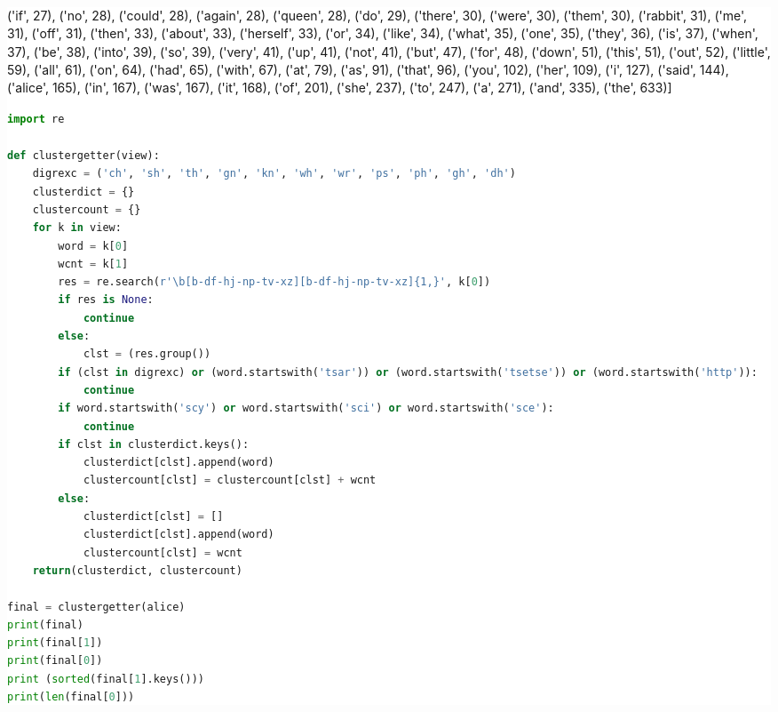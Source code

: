('if', 27), ('no', 28), ('could', 28), ('again', 28), ('queen', 28), ('do', 29), ('there', 30), ('were', 30), ('them', 30), ('rabbit', 31), ('me', 31), ('off', 31), ('then', 33), ('about', 33), ('herself', 33), ('or', 34), ('like', 34), ('what', 35), ('one', 35), ('they', 36), ('is', 37), ('when', 37), ('be', 38), ('into', 39), ('so', 39), ('very', 41), ('up', 41), ('not', 41), ('but', 47), ('for', 48), ('down', 51), ('this', 51), ('out', 52), ('little', 59), ('all', 61), ('on', 64), ('had', 65), ('with', 67), ('at', 79), ('as', 91), ('that', 96), ('you', 102), ('her', 109), ('i', 127), ('said', 144), ('alice', 165), ('in', 167), ('was', 167), ('it', 168), ('of', 201), ('she', 237), ('to', 247), ('a', 271), ('and', 335), ('the', 633)]
    


```python
import re

def clustergetter(view):
    digrexc = ('ch', 'sh', 'th', 'gn', 'kn', 'wh', 'wr', 'ps', 'ph', 'gh', 'dh')
    clusterdict = {}
    clustercount = {}
    for k in view:
        word = k[0]
        wcnt = k[1]
        res = re.search(r'\b[b-df-hj-np-tv-xz][b-df-hj-np-tv-xz]{1,}', k[0])
        if res is None:
            continue
        else:
            clst = (res.group())
        if (clst in digrexc) or (word.startswith('tsar')) or (word.startswith('tsetse')) or (word.startswith('http')):
            continue
        if word.startswith('scy') or word.startswith('sci') or word.startswith('sce'):
            continue
        if clst in clusterdict.keys():
            clusterdict[clst].append(word)
            clustercount[clst] = clustercount[clst] + wcnt
        else:
            clusterdict[clst] = []
            clusterdict[clst].append(word)
            clustercount[clst] = wcnt
    return(clusterdict, clustercount)

final = clustergetter(alice)
print(final)
print(final[1])
print(final[0])
print (sorted(final[1].keys()))
print(len(final[0]))
```
